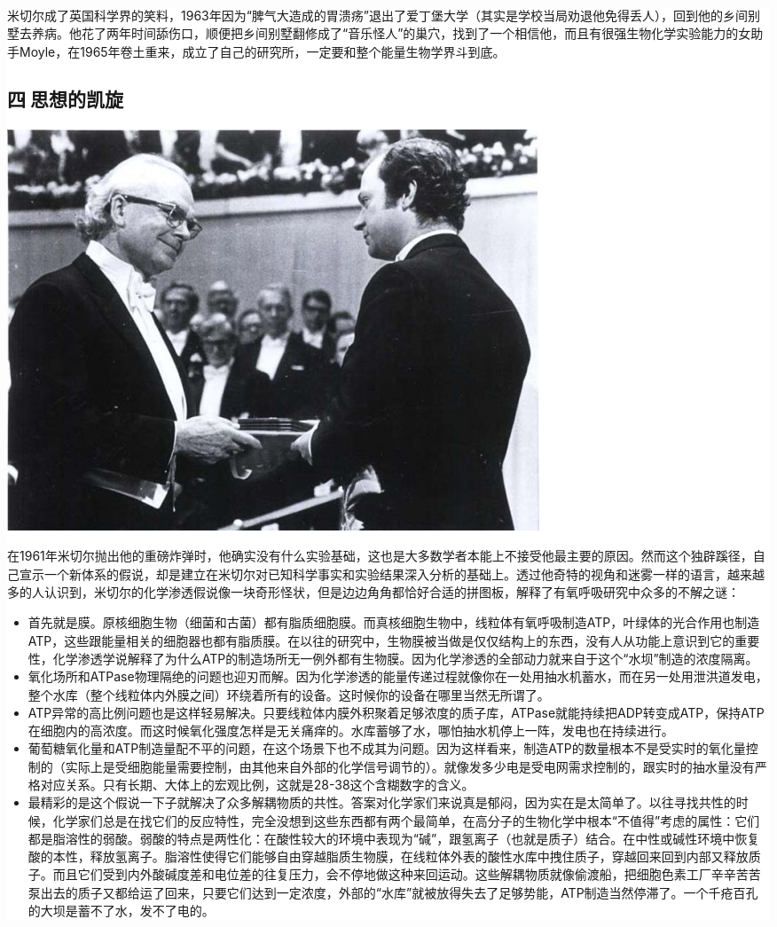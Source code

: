 米切尔成了英国科学界的笑料，1963年因为“脾气大造成的胃溃疡”退出了爱丁堡大学（其实是学校当局劝退他免得丢人），回到他的乡间别墅去养病。他花了两年时间舔伤口，顺便把乡间别墅翻修成了“音乐怪人”的巢穴，找到了一个相信他，而且有很强生物化学实验能力的女助手Moyle，在1965年卷土重来，成立了自己的研究所，一定要和整个能量生物学界斗到底。

## 四 思想的凯旋

![米切尔接受诺贝尔化学奖](/pic/化学渗透_6.jpg)

在1961年米切尔抛出他的重磅炸弹时，他确实没有什么实验基础，这也是大多数学者本能上不接受他最主要的原因。然而这个独辟蹊径，自己宣示一个新体系的假说，却是建立在米切尔对已知科学事实和实验结果深入分析的基础上。透过他奇特的视角和迷雾一样的语言，越来越多的人认识到，米切尔的化学渗透假说像一块奇形怪状，但是边边角角都恰好合适的拼图板，解释了有氧呼吸研究中众多的不解之谜：

* 首先就是膜。原核细胞生物（细菌和古菌）都有脂质细胞膜。而真核细胞生物中，线粒体有氧呼吸制造ATP，叶绿体的光合作用也制造ATP，这些跟能量相关的细胞器也都有脂质膜。在以往的研究中，生物膜被当做是仅仅结构上的东西，没有人从功能上意识到它的重要性，化学渗透学说解释了为什么ATP的制造场所无一例外都有生物膜。因为化学渗透的全部动力就来自于这个“水坝”制造的浓度隔离。
* 氧化场所和ATPase物理隔绝的问题也迎刃而解。因为化学渗透的能量传递过程就像你在一处用抽水机蓄水，而在另一处用泄洪道发电，整个水库（整个线粒体内外膜之间）环绕着所有的设备。这时候你的设备在哪里当然无所谓了。
* ATP异常的高比例问题也是这样轻易解决。只要线粒体内膜外积聚着足够浓度的质子库，ATPase就能持续把ADP转变成ATP，保持ATP在细胞内的高浓度。而这时候氧化强度怎样是无关痛痒的。水库蓄够了水，哪怕抽水机停上一阵，发电也在持续进行。
* 葡萄糖氧化量和ATP制造量配不平的问题，在这个场景下也不成其为问题。因为这样看来，制造ATP的数量根本不是受实时的氧化量控制的（实际上是受细胞能量需要控制，由其他来自外部的化学信号调节的）。就像发多少电是受电网需求控制的，跟实时的抽水量没有严格对应关系。只有长期、大体上的宏观比例，这就是28-38这个含糊数字的含义。
* 最精彩的是这个假说一下子就解决了众多解耦物质的共性。答案对化学家们来说真是郁闷，因为实在是太简单了。以往寻找共性的时候，化学家们总是在找它们的反应特性，完全没想到这些东西都有两个最简单，在高分子的生物化学中根本“不值得”考虑的属性：它们都是脂溶性的弱酸。弱酸的特点是两性化：在酸性较大的环境中表现为“碱”，跟氢离子（也就是质子）结合。在中性或碱性环境中恢复酸的本性，释放氢离子。脂溶性使得它们能够自由穿越脂质生物膜，在线粒体外表的酸性水库中拽住质子，穿越回来回到内部又释放质子。而且它们受到内外酸碱度差和电位差的往复压力，会不停地做这种来回运动。这些解耦物质就像偷渡船，把细胞色素工厂辛辛苦苦泵出去的质子又都给运了回来，只要它们达到一定浓度，外部的“水库”就被放得失去了足够势能，ATP制造当然停滞了。一个千疮百孔的大坝是蓄不了水，发不了电的。
